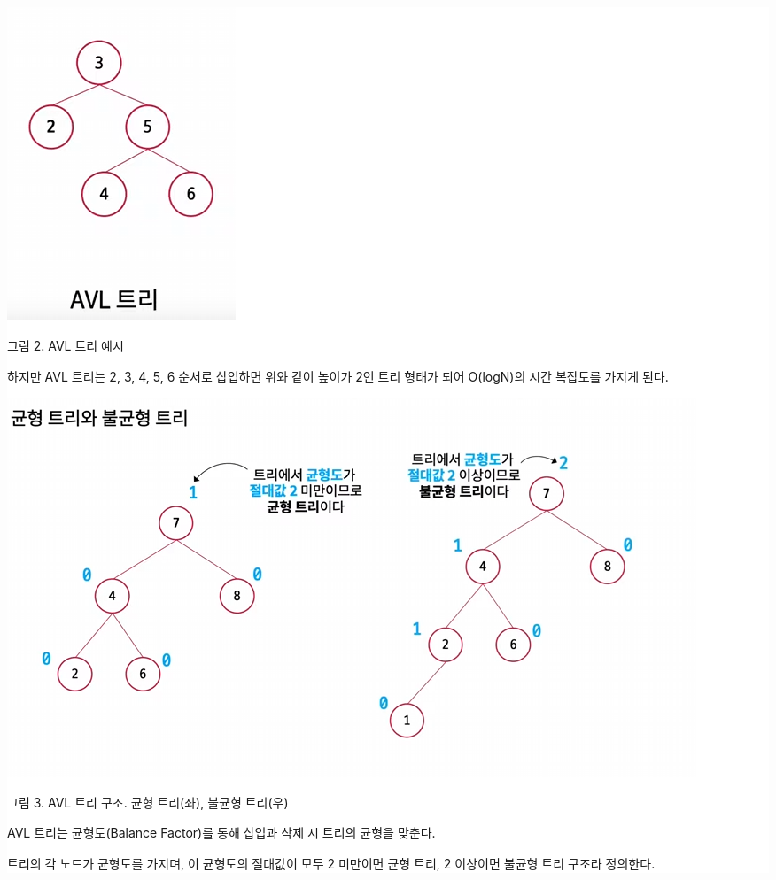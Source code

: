 ![그림 2. AVL 트리 예시](./img/4_red_black_tree/2.png)

그림 2. AVL 트리 예시

하지만 AVL 트리는 2, 3, 4, 5, 6 순서로 삽입하면 위와 같이 높이가 2인 트리 형태가 되어 O(logN)의 시간 복잡도를 가지게 된다.

![그림 3. AVL 트리 구조. 균형 트리(좌), 불균형 트리(우)](./img/4_red_black_tree/3.png)

그림 3. AVL 트리 구조. 균형 트리(좌), 불균형 트리(우)

AVL 트리는 균형도(Balance Factor)를 통해 삽입과 삭제 시 트리의 균형을 맞춘다.

트리의 각 노드가 균형도를 가지며, 이 균형도의 절대값이 모두 2 미만이면 균형 트리, 2 이상이면 불균형 트리 구조라 정의한다.
